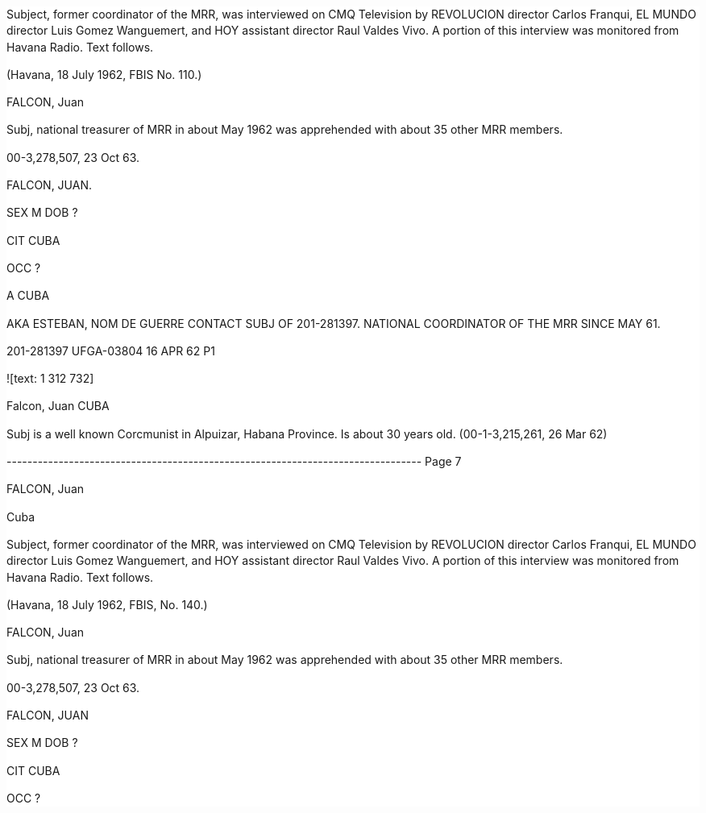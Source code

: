 Subject, former coordinator of the MRR, was interviewed on CMQ Television by REVOLUCION director Carlos Franqui, EL MUNDO director Luis Gomez Wanguemert, and HOY assistant director Raul Valdes Vivo. A portion of this interview was monitored from Havana Radio. Text follows.

(Havana, 18 July 1962, FBIS No. 110.)

FALCON, Juan

Subj, national treasurer of MRR in about May 1962 was apprehended with about 35 other MRR members.

00-3,278,507, 23 Oct 63.

FALCON, JUAN.

SEX M DOB ?

CIT CUBA

OCC ?

A CUBA

AKA ESTEBAN, NOM DE GUERRE
CONTACT SUBJ OF 201-281397. NATIONAL COORDINATOR OF THE MRR SINCE MAY 61.

201-281397
UFGA-03804
16 APR 62
P1

![text: 1 312 732]

Falcon, Juan CUBA

Subj is a well known Corcmunist in Alpuizar, Habana Province. Is about 30 years old.
(00-1-3,215,261, 26 Mar 62)


-------------------------------------------------------------------------------- Page 7

FALCON, Juan

Cuba

Subject, former coordinator of the MRR, was interviewed on CMQ Television by REVOLUCION director Carlos Franqui, EL MUNDO director Luis Gomez Wanguemert, and HOY assistant director Raul Valdes Vivo. A portion of this interview was monitored from Havana Radio. Text follows.

(Havana, 18 July 1962, FBIS, No. 140.)

FALCON, Juan

Subj, national treasurer of MRR in about May 1962 was apprehended with about 35 other MRR members.

00-3,278,507, 23 Oct 63.

FALCON, JUAN

SEX M DOB ?

CIT CUBA

OCC ?

